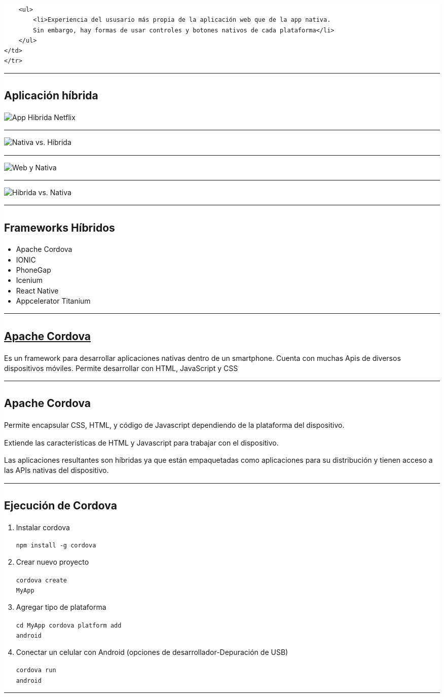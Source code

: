         <ul>
            <li>Experiencia del ususario más propia de la aplicación web que de la app nativa. 
            Sin embargo, hay formas de usar controles y botones nativos de cada plataforma</li>
        </ul>
    </td>
    </tr>
</table>



---
## Aplicación híbrida
![App Hibrida Netflix](images/appWeb/appHibrida_netflix.png)

---
![Nativa vs. Hibrida](images/appWeb/native-v-hybrid.png)

---
![Web y Nativa](images/appWeb/app-web-native.jpg)

---
![Hibrida vs. Nativa](images/moviles/hybrid-native-web.png)

---
## Frameworks Híbridos
* Apache Cordova
* IONIC
* PhoneGap
* Icenium
* React Native
* Appcelerator Titanium

---
## [Apache Cordova](https://cordova.apache.org/)
Es un framework para desarrollar aplicaciones nativas dentro de un smartphone.
Cuenta con muchas Apis de diversos dispositivos móviles. Permite desarrollar con HTML, JavaScript y CSS
    
---
## Apache Cordova
Permite encapsular CSS, HTML, y código de Javascript dependiendo de la plataforma del dispositivo.
    
Extiende las características de HTML y Javascript para trabajar con el dispositivo.
    
Las aplicaciones resultantes son híbridas ya que están empaquetadas como aplicaciones para su distribución y tienen acceso a las APIs nativas del dispositivo.
    
---
## Ejecución de Cordova
1. Instalar cordova <pre><code>npm install -g cordova</code></pre> 
2. Crear nuevo proyecto <pre><code>cordova create MyApp</code></pre> 
3. Agregar tipo de plataforma <pre><code>cd MyApp cordova platform add android</code></pre> 
4. Conectar un celular con Android (opciones de desarrollador-Depuración de USB) <pre><code>cordova run android</code></pre> 

---